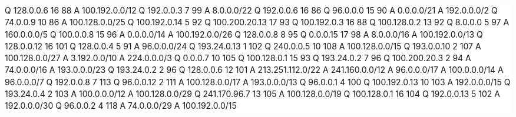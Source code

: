 Q 128.0.0.6 16 88
A 100.192.0.0/12
Q 192.0.0.3 7 99
A 8.0.0.0/22
Q 192.0.0.6 16 86
Q 96.0.0.0 15 90
A 0.0.0.0/21
A 192.0.0.0/2
Q 74.0.0.9 10 86
A 100.128.0.0/25
Q 100.192.0.14 5 92
Q 100.200.20.13 17 93
Q 100.192.0.3 16 88
Q 100.128.0.2 13 92
Q 8.0.0.0 5 97
A 160.0.0.0/5
Q 100.0.0.8 15 96
A 0.0.0.0/14
A 100.192.0.0/26
Q 128.0.0.8 8 95
Q 0.0.0.15 17 98
A 8.0.0.0/16
A 100.192.0.0/13
Q 128.0.0.12 16 101
Q 128.0.0.4 5 91
A 96.0.0.0/24
Q 193.24.0.13 1 102
Q 240.0.0.5 10 108
A 100.128.0.0/15
Q 193.0.0.10 2 107
A 100.128.0.0/27
A 3.192.0.0/10
A 224.0.0.0/3
Q 0.0.0.7 10 105
Q 100.128.0.1 15 93
Q 193.24.0.2 7 96
Q 100.200.20.3 2 94
A 74.0.0.0/16
A 193.0.0.0/23
Q 193.24.0.2 2 96
Q 128.0.0.6 12 101
A 213.251.112.0/22
A 241.160.0.0/12
A 96.0.0.0/17
A 100.0.0.0/14
A 96.0.0.0/7
Q 192.0.0.8 7 113
Q 96.0.0.12 2 111
A 100.128.0.0/17
A 193.0.0.0/13
Q 96.0.0.1 4 100
Q 100.192.0.13 10 103
A 192.0.0.0/15
Q 193.24.0.4 2 103
A 100.0.0.0/12
A 100.128.0.0/29
Q 241.170.96.7 13 105
A 100.128.0.0/19
Q 100.128.0.1 16 104
Q 192.0.0.13 5 102
A 192.0.0.0/30
Q 96.0.0.2 4 118
A 74.0.0.0/29
A 100.192.0.0/15